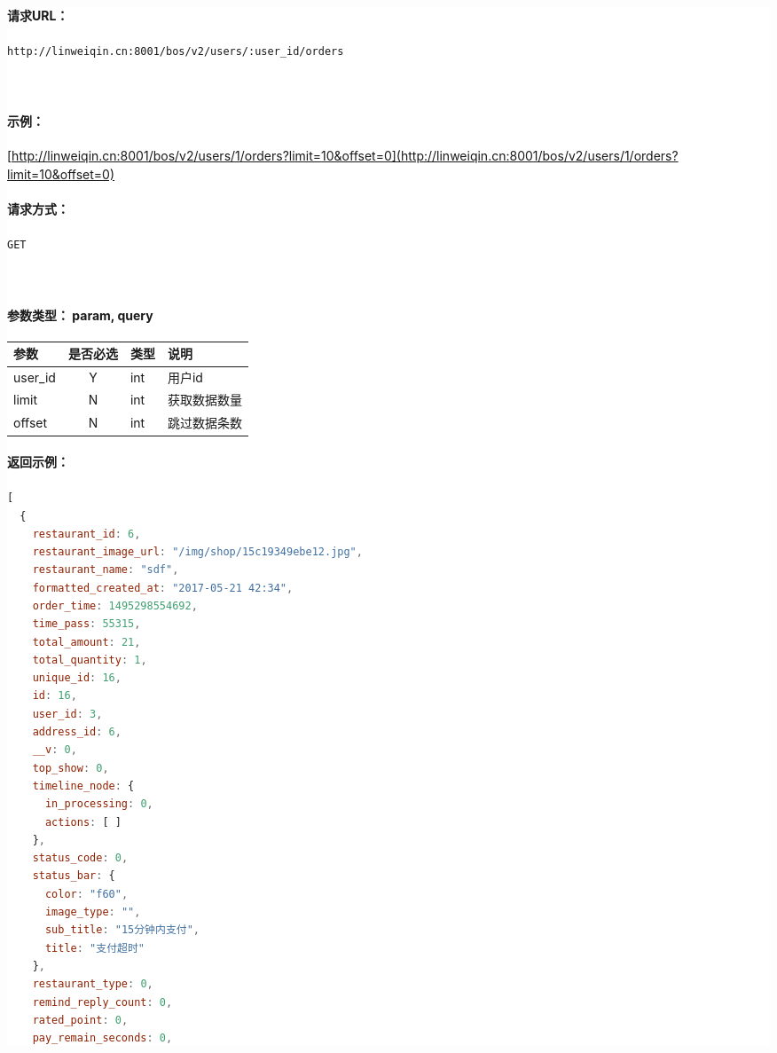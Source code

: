#### 请求URL：

```
http://linweiqin.cn:8001/bos/v2/users/:user_id/orders



```

#### 示例：

[http://linweiqin.cn:8001/bos/v2/users/1/orders?limit=10&offset=0](http://linweiqin.cn:8001/bos/v2/users/1/orders?limit=10&offset=0)

#### 请求方式：

```
GET



```

#### 参数类型： param, query

| 参数    | 是否必选 | 类型 | 说明         |
| :------ | :------: | :--- | :----------- |
| user_id |    Y     | int  | 用户id       |
| limit   |    N     | int  | 获取数据数量 |
| offset  |    N     | int  | 跳过数据条数 |

#### 返回示例：

```javascript
[
  {
    restaurant_id: 6,
    restaurant_image_url: "/img/shop/15c19349ebe12.jpg",
    restaurant_name: "sdf",
    formatted_created_at: "2017-05-21 42:34",
    order_time: 1495298554692,
    time_pass: 55315,
    total_amount: 21,
    total_quantity: 1,
    unique_id: 16,
    id: 16,
    user_id: 3,
    address_id: 6,
    __v: 0,
    top_show: 0,
    timeline_node: {
      in_processing: 0,
      actions: [ ]
    },
    status_code: 0,
    status_bar: {
      color: "f60",
      image_type: "",
      sub_title: "15分钟内支付",
      title: "支付超时"
    },
    restaurant_type: 0,
    remind_reply_count: 0,
    rated_point: 0,
    pay_remain_seconds: 0,
```